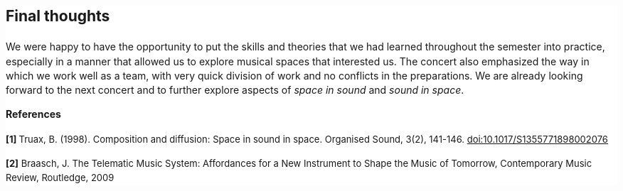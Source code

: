 ## **Final thoughts**

We were happy to have the opportunity to put the skills and theories that we had learned throughout the semester into practice, especially in a manner that allowed us to explore musical spaces that interested us. The concert also emphasized the way in which we work well as a team, with very quick division of work and no conflicts in the preparations. We are already looking forward to the next concert and to further explore aspects of *space in sound* and *sound in space*.

<a name="References">**References**</a>

<font size="2"><p><b>[1] </b>Truax, B. (1998). Composition and diffusion: Space in sound in space. Organised Sound, 3(2), 141-146. <a href="https://doi.org/10.1017/S1355771898002076">doi:10.1017/S1355771898002076</a></p></font>

<font size="2"><p><b>[2]</b> Braasch, J. The Telematic Music System: Affordances for a New Instrument to Shape the Music of Tomorrow, Contemporary Music Review, Routledge, 2009</p></font>
